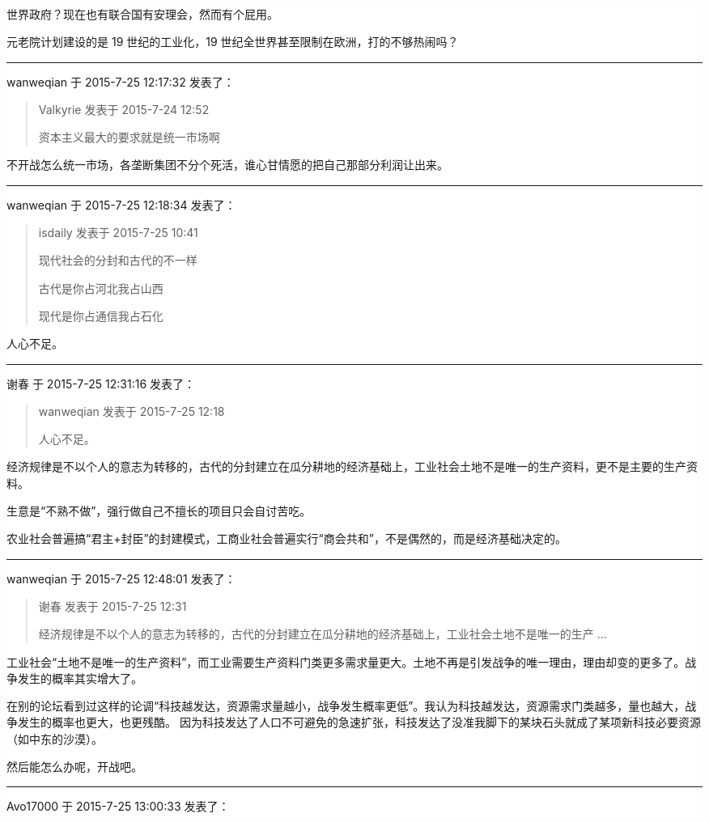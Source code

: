 世界政府？现在也有联合国有安理会，然而有个屁用。

元老院计划建设的是 19 世纪的工业化，19 世纪全世界甚至限制在欧洲，打的不够热闹吗？

---

wanweqian 于 2015-7-25 12:17:32 发表了：

> Valkyrie 发表于 2015-7-24 12:52
>
> 资本主义最大的要求就是统一市场啊

不开战怎么统一市场，各垄断集团不分个死活，谁心甘情愿的把自己那部分利润让出来。

---

wanweqian 于 2015-7-25 12:18:34 发表了：

> isdaily 发表于 2015-7-25 10:41
>
> 现代社会的分封和古代的不一样
>
> 古代是你占河北我占山西
>
> 现代是你占通信我占石化

人心不足。

---

谢春 于 2015-7-25 12:31:16 发表了：

> wanweqian 发表于 2015-7-25 12:18
>
> 人心不足。

经济规律是不以个人的意志为转移的，古代的分封建立在瓜分耕地的经济基础上，工业社会土地不是唯一的生产资料，更不是主要的生产资料。

生意是“不熟不做”，强行做自己不擅长的项目只会自讨苦吃。

农业社会普遍搞“君主+封臣”的封建模式，工商业社会普遍实行“商会共和”，不是偶然的，而是经济基础决定的。

---

wanweqian 于 2015-7-25 12:48:01 发表了：

> 谢春 发表于 2015-7-25 12:31
>
> 经济规律是不以个人的意志为转移的，古代的分封建立在瓜分耕地的经济基础上，工业社会土地不是唯一的生产 ...

工业社会“土地不是唯一的生产资料”，而工业需要生产资料门类更多需求量更大。土地不再是引发战争的唯一理由，理由却变的更多了。战争发生的概率其实增大了。

在别的论坛看到过这样的论调“科技越发达，资源需求量越小，战争发生概率更低”。我认为科技越发达，资源需求门类越多，量也越大，战争发生的概率也更大，也更残酷。 因为科技发达了人口不可避免的急速扩张，科技发达了没准我脚下的某块石头就成了某项新科技必要资源（如中东的沙漠）。

然后能怎么办呢，开战吧。

---

Avo17000 于 2015-7-25 13:00:33 发表了：
